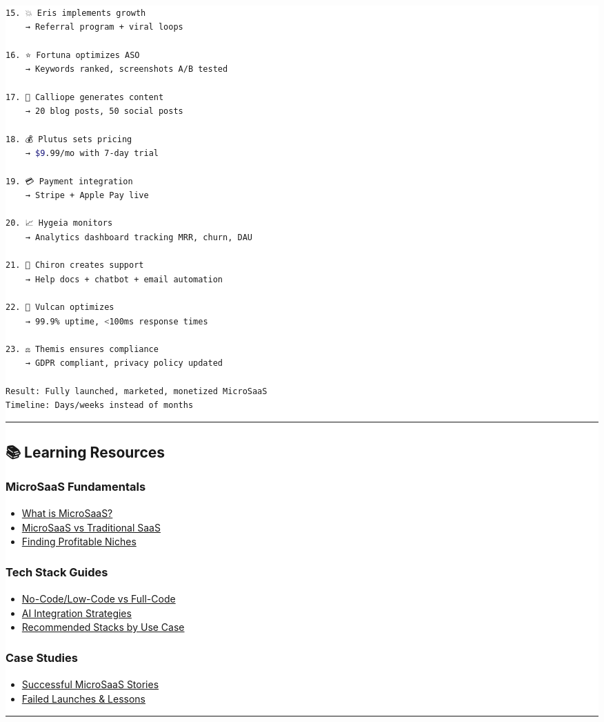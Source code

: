 ```bash
15. 💥 Eris implements growth
    → Referral program + viral loops

16. ⭐ Fortuna optimizes ASO
    → Keywords ranked, screenshots A/B tested

17. 📝 Calliope generates content
    → 20 blog posts, 50 social posts

18. 💰 Plutus sets pricing
    → $9.99/mo with 7-day trial

19. 💳 Payment integration
    → Stripe + Apple Pay live

20. 📈 Hygeia monitors
    → Analytics dashboard tracking MRR, churn, DAU

21. 💬 Chiron creates support
    → Help docs + chatbot + email automation

22. 🔨 Vulcan optimizes
    → 99.9% uptime, <100ms response times

23. ⚖️ Themis ensures compliance
    → GDPR compliant, privacy policy updated

Result: Fully launched, marketed, monetized MicroSaaS
Timeline: Days/weeks instead of months
```

---

## 📚 Learning Resources

### MicroSaaS Fundamentals
- [What is MicroSaaS?](02-learn/microsaas-fundamentals/what-is-microsaas.md)
- [MicroSaaS vs Traditional SaaS](02-learn/microsaas-fundamentals/microsaas-vs-saas.md)
- [Finding Profitable Niches](02-learn/microsaas-fundamentals/finding-niches.md)

### Tech Stack Guides
- [No-Code/Low-Code vs Full-Code](02-learn/tech-stack-guides/tech-decisions.md)
- [AI Integration Strategies](02-learn/tech-stack-guides/ai-integration.md)
- [Recommended Stacks by Use Case](02-learn/tech-stack-guides/recommended-stacks.md)

### Case Studies
- [Successful MicroSaaS Stories](02-learn/case-studies/)
- [Failed Launches & Lessons](02-learn/case-studies/failures.md)

---
